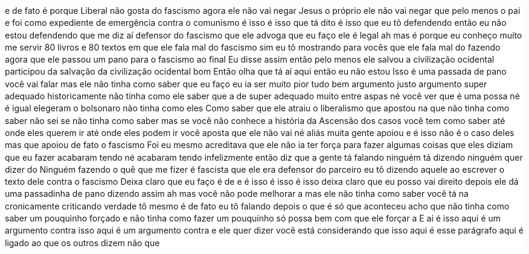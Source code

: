 e de fato é porque Liberal não gosta do
fascismo agora ele não vai negar Jesus o
próprio ele não vai negar que pelo menos
o pai
e foi como expediente de emergência
contra o comunismo é isso é isso que tá
dito é isso que eu tô defendendo então
eu não estou defendendo que me diz aí
defensor do fascismo que ele advoga que
eu faço ele é legal ah mas é porque eu
conheço muito me servir 80 livros e 80
textos em que ele fala mal do fascismo
sim eu tô mostrando para vocês que ele
fala mal do fazendo agora que ele passou
um pano para o fascismo ao final Eu
disse assim então pelo menos ele salvou
a civilização ocidental participou da
salvação da civilização ocidental
bom Então olha que tá aí aqui então eu
não estou Isso é uma passada de pano
você vai falar mas ele não tinha como
saber que eu faço eu ia ser muito pior
tudo bem argumento justo argumento super
adequado historicamente não tinha como
ele saber que a de super adequado muito
entre aspas né você ver que é uma possa
né é igual elegeram o bolsonaro não
tinha como eles Como saber que ele
atraiu o liberalismo que apostou na que
não tinha como saber não sei se não
tinha como saber mas se você não conhece
a história da Ascensão dos casos você
tem como saber até onde eles querem ir
até onde eles podem ir você aposta que
ele não vai né aliás muita gente apoiou
e é isso não é o caso deles mas que
apoiou de fato o fascismo Foi eu mesmo
acreditava que ele não ia ter força para
fazer algumas coisas que eles diziam que
eu fazer acabaram tendo né acabaram
tendo infelizmente então diz que a gente
tá falando ninguém tá dizendo ninguém
quer dizer do Ninguém fazendo o quê que
me fizer é fascista que ele era defensor
do parceiro eu tô dizendo aquele ao
escrever o texto dele contra o fascismo
Deixa claro que eu faço é de
e é isso é isso é isso deixa claro que
eu posso vai direito depois ele dá uma
passadinha de pano dizendo assim ah mas
você não pode melhorar a mas ele não
tinha como saber você tá na cronicamente
criticando verdade tô mesmo é de fato eu
tô falando depois o que é só que
aconteceu acho que não tinha como saber
um pouquinho forçado e não tinha como
fazer um pouquinho só possa bem com que
ele forçar a
E aí
é isso aqui é um argumento contra isso
aqui é um argumento contra
e ele quer dizer você está considerando
que isso aqui é esse parágrafo aqui é
ligado ao que os outros dizem não que